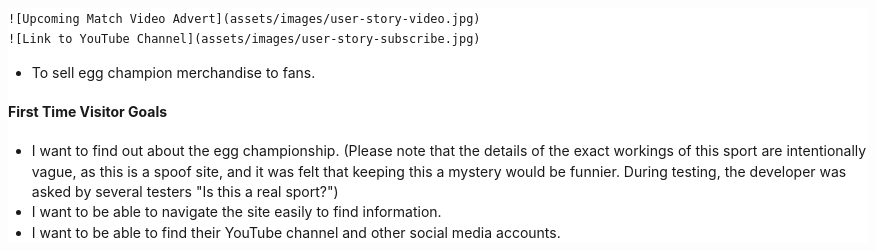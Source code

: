     ![Upcoming Match Video Advert](assets/images/user-story-video.jpg)
    ![Link to YouTube Channel](assets/images/user-story-subscribe.jpg)
* To sell egg champion merchandise to fans.

#### First Time Visitor Goals

* I want to find out about the egg championship. (Please note that the details of the exact workings of this sport are intentionally vague, as this is a spoof site, and it was felt that keeping this a mystery would be funnier. During testing, the developer was asked by several testers "Is this a real sport?")
* I want to be able to navigate the site easily to find information.
* I want to be able to find their YouTube channel and other social media accounts.